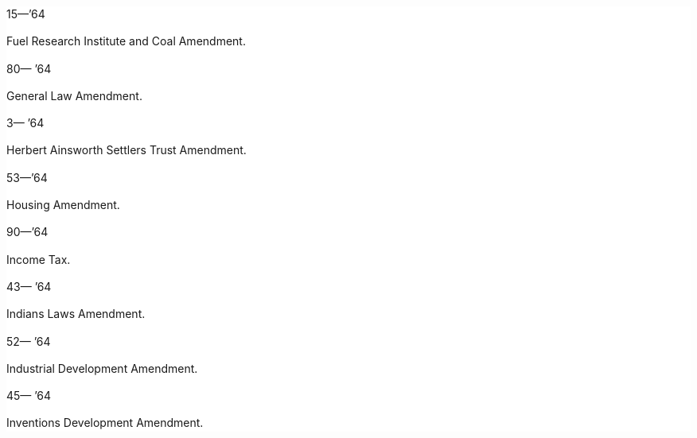 <tr>

<td><p>15&#x2014;&#x2019;64<noteRef href="#note02_p12" marker="*"/></p></td>

<td><p> Fuel Research Institute and Coal Amendment.</p></td>

</tr>

<tr>

<td><p>80&#x2014; &#x2019;64<noteRef href="#note03_p12" marker="&#x2020;"/></p></td>

<td><p> General Law Amendment.</p></td>

</tr>

<tr>

<td><p>3&#x2014; &#x2019;64<noteRef href="#note02_p12" marker="*"/></p></td>

<td><p> Herbert Ainsworth Settlers Trust Amendment.</p></td>

</tr>

<tr>

<td><p>53&#x2014;&#x2019;64<noteRef href="#note02_p12" marker="*"/></p></td>

<td><p> Housing Amendment.</p></td>

</tr>

<tr>

<td><p>90&#x2014;&#x2019;64<noteRef href="#note03_p12" marker="&#x2020;"/></p></td>

<td><p> Income Tax.</p></td>

</tr>

<tr>

<td><p>43&#x2014; &#x2019;64<noteRef href="#note02_p12" marker="*"/></p></td>

<td><p> Indians Laws Amendment.</p></td>

</tr>

<tr>

<td><p>52&#x2014; &#x2019;64<noteRef href="#note03_p12" marker="&#x2020;"/></p></td>

<td><p> Industrial Development Amendment.</p></td>

</tr>

<tr>

<td><p>45&#x2014; &#x2019;64<noteRef href="#note02_p12" marker="*"/></p></td>

<td><p> Inventions Development Amendment.</p></td>

</tr>

<tr>

